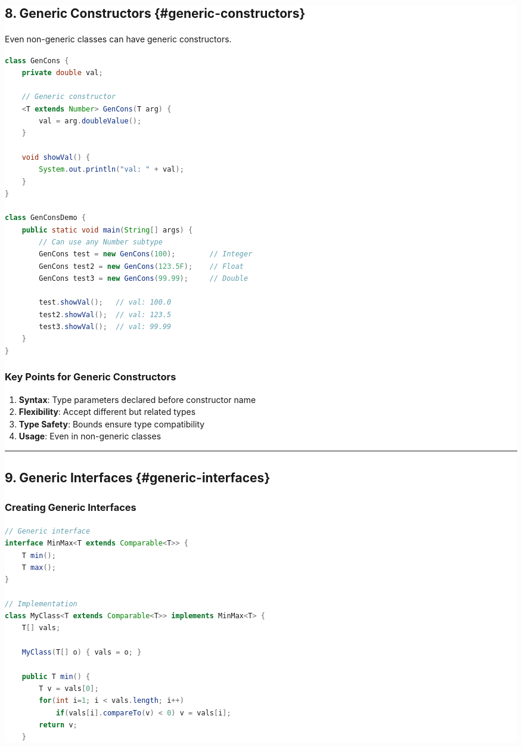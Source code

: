 ## 8. Generic Constructors {#generic-constructors}

Even non-generic classes can have generic constructors.

```java
class GenCons {
    private double val;
    
    // Generic constructor
    <T extends Number> GenCons(T arg) {
        val = arg.doubleValue();
    }
    
    void showVal() {
        System.out.println("val: " + val);
    }
}

class GenConsDemo {
    public static void main(String[] args) {
        // Can use any Number subtype
        GenCons test = new GenCons(100);        // Integer
        GenCons test2 = new GenCons(123.5F);    // Float
        GenCons test3 = new GenCons(99.99);     // Double
        
        test.showVal();   // val: 100.0
        test2.showVal();  // val: 123.5
        test3.showVal();  // val: 99.99
    }
}
```

### Key Points for Generic Constructors

1. **Syntax**: Type parameters declared before constructor name
2. **Flexibility**: Accept different but related types
3. **Type Safety**: Bounds ensure type compatibility
4. **Usage**: Even in non-generic classes

---

## 9. Generic Interfaces {#generic-interfaces}

### Creating Generic Interfaces

```java
// Generic interface
interface MinMax<T extends Comparable<T>> {
    T min();
    T max();
}

// Implementation
class MyClass<T extends Comparable<T>> implements MinMax<T> {
    T[] vals;
    
    MyClass(T[] o) { vals = o; }
    
    public T min() {
        T v = vals[0];
        for(int i=1; i < vals.length; i++)
            if(vals[i].compareTo(v) < 0) v = vals[i];
        return v;
    }
```